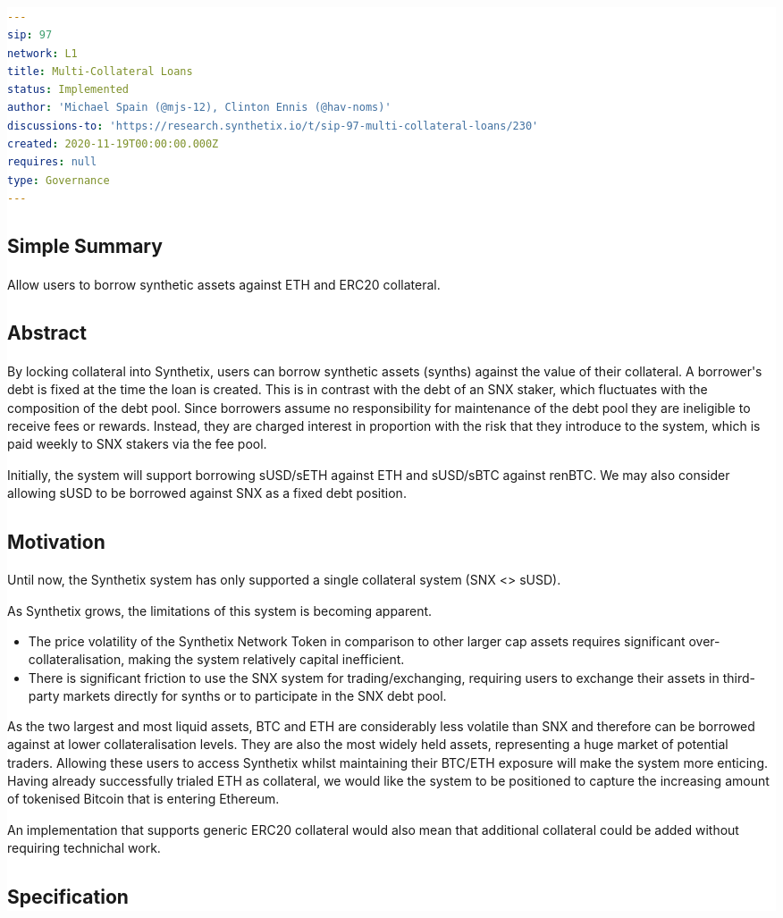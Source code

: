 ```yaml
---
sip: 97
network: L1
title: Multi-Collateral Loans
status: Implemented
author: 'Michael Spain (@mjs-12), Clinton Ennis (@hav-noms)'
discussions-to: 'https://research.synthetix.io/t/sip-97-multi-collateral-loans/230'
created: 2020-11-19T00:00:00.000Z
requires: null
type: Governance
---
```


## Simple Summary

Allow users to borrow synthetic assets against ETH and ERC20 collateral.

## Abstract

By locking collateral into Synthetix, users can borrow synthetic assets (synths) against the value of their collateral. A borrower's debt is fixed at the time the loan is created. This is in contrast with the debt of an SNX staker, which fluctuates with the composition of the debt pool. Since borrowers assume no responsibility for maintenance of the debt pool they are ineligible to receive fees or rewards. Instead, they are charged interest in proportion with the risk that they introduce to the system, which is paid weekly to SNX stakers via the fee pool.

Initially, the system will support borrowing sUSD/sETH against ETH and sUSD/sBTC against renBTC. We may also consider allowing sUSD to be borrowed against SNX as a fixed debt position.

## Motivation

Until now, the Synthetix system has only supported a single collateral system (SNX <> sUSD).

As Synthetix grows, the limitations of this system is becoming apparent.

- The price volatility of the Synthetix Network Token in comparison to other larger cap assets requires significant over-collateralisation, making the system relatively capital inefficient.
- There is significant friction to use the SNX system for trading/exchanging, requiring users to exchange their assets in third-party markets directly for synths or to participate in the SNX debt pool.

As the two largest and most liquid assets, BTC and ETH are considerably less volatile than SNX and therefore can be borrowed against at lower collateralisation levels. They are also the most widely held assets, representing a huge market of potential traders. Allowing these users to access Synthetix whilst maintaining their BTC/ETH exposure will make the system more enticing. Having already successfully trialed ETH as collateral, we would like the system to be positioned to capture the increasing amount of tokenised Bitcoin that is entering Ethereum.

An implementation that supports generic ERC20 collateral would also mean that additional collateral could be added without requiring technichal work.

## Specification

